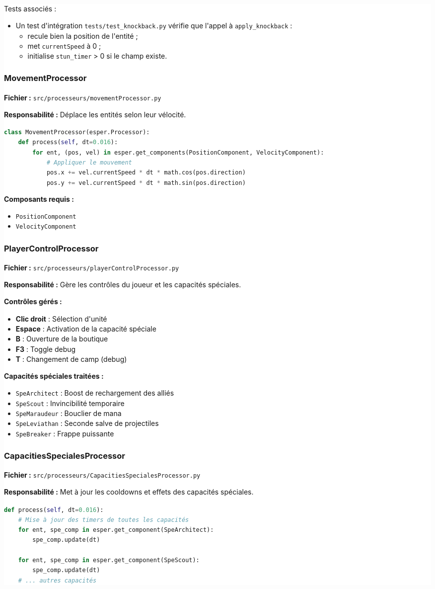 Tests associés :

- Un test d'intégration `tests/test_knockback.py` vérifie que l'appel à `apply_knockback` :
    - recule bien la position de l'entité ;
    - met `currentSpeed` à 0 ;
    - initialise `stun_timer` > 0 si le champ existe.

### MovementProcessor

**Fichier :** `src/processeurs/movementProcessor.py`

**Responsabilité :** Déplace les entités selon leur vélocité.

```python
class MovementProcessor(esper.Processor):
    def process(self, dt=0.016):
        for ent, (pos, vel) in esper.get_components(PositionComponent, VelocityComponent):
            # Appliquer le mouvement
            pos.x += vel.currentSpeed * dt * math.cos(pos.direction)
            pos.y += vel.currentSpeed * dt * math.sin(pos.direction)
```

**Composants requis :**
- `PositionComponent`
- `VelocityComponent`

### PlayerControlProcessor

**Fichier :** `src/processeurs/playerControlProcessor.py`

**Responsabilité :** Gère les contrôles du joueur et les capacités spéciales.

**Contrôles gérés :**
- **Clic droit** : Sélection d'unité
- **Espace** : Activation de la capacité spéciale
- **B** : Ouverture de la boutique
- **F3** : Toggle debug
- **T** : Changement de camp (debug)

**Capacités spéciales traitées :**
- `SpeArchitect` : Boost de rechargement des alliés
- `SpeScout` : Invincibilité temporaire  
- `SpeMaraudeur` : Bouclier de mana
- `SpeLeviathan` : Seconde salve de projectiles
- `SpeBreaker` : Frappe puissante

### CapacitiesSpecialesProcessor

**Fichier :** `src/processeurs/CapacitiesSpecialesProcessor.py`

**Responsabilité :** Met à jour les cooldowns et effets des capacités spéciales.

```python
def process(self, dt=0.016):
    # Mise à jour des timers de toutes les capacités
    for ent, spe_comp in esper.get_component(SpeArchitect):
        spe_comp.update(dt)
    
    for ent, spe_comp in esper.get_component(SpeScout):
        spe_comp.update(dt)
    # ... autres capacités
```
